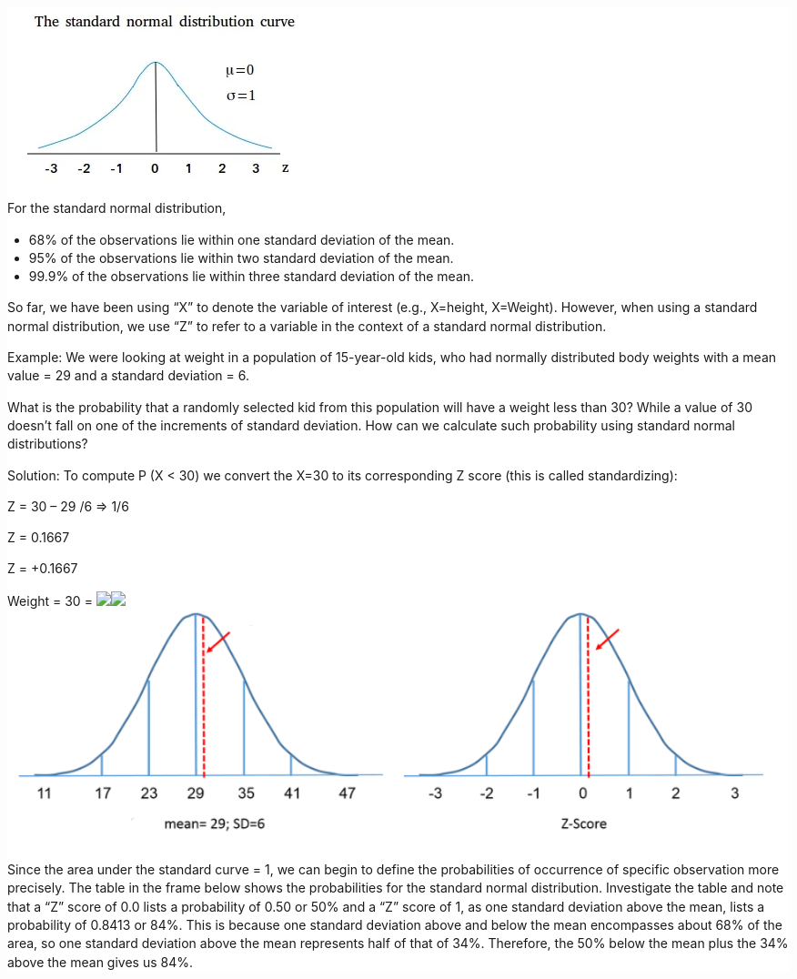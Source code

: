 ![](./images/da/Aspose.Words.8e0affcc-ac68-4184-94d3-69ce9332cabb.167.png)

For the standard normal distribution, 

- 68% of the observations lie within one standard deviation of the mean.
- 95% of the observations lie within two standard deviation of the mean.
- 99.9% of the observations lie within three standard deviation of the mean.

So far, we have been using “X” to denote the variable of interest (e.g., X=height, X=Weight). However, when using a standard normal distribution, we use “Z” to refer to a variable in the context of a standard normal distribution.

Example:  We were looking at weight in a population of 15-year-old kids, who had normally distributed body weights with a mean value = 29 and a standard deviation = 6.

What is the probability that a randomly selected kid from this population will have a weight less than 30? While a value of 30 doesn’t fall on one of the increments of standard deviation. How can we calculate such probability using standard normal distributions?

Solution: To compute P (X < 30) we convert the X=30 to its corresponding Z score (this is called standardizing):

Z = 30 – 29 /6 => 1/6 

Z = 0.1667

Z = +0.1667

Weight = 30 = 
![](./images/da/Aspose.Words.8e0affcc-ac68-4184-94d3-69ce9332cabb.168.png)![](./images/da/Aspose.Words.8e0affcc-ac68-4184-94d3-69ce9332cabb.169.png)![](./images/da/Aspose.Words.8e0affcc-ac68-4184-94d3-69ce9332cabb.170.png)

Since the area under the standard curve = 1, we can begin to define the probabilities of occurrence of specific observation more precisely. The table in the frame below shows the probabilities for the standard normal distribution. Investigate the table and note that a “Z” score of 0.0 lists a probability of 0.50 or 50% and a “Z” score of 1, as one standard deviation above the mean, lists a probability of 0.8413 or 84%. This is because one standard deviation above and below the mean encompasses about 68% of the area, so one standard deviation above the mean represents half of that of 34%. Therefore, the 50% below the mean plus the 34% above the mean gives us 84%. 
